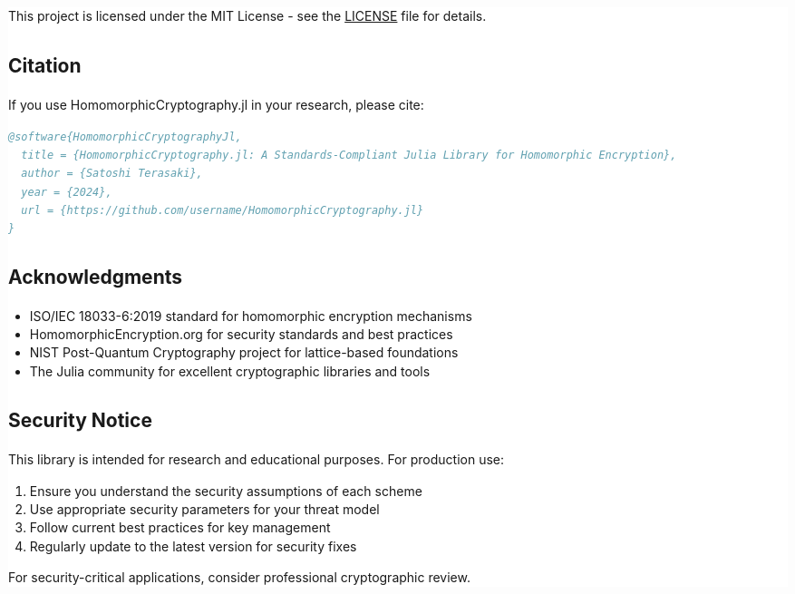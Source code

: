 This project is licensed under the MIT License - see the [LICENSE](LICENSE) file for details.

## Citation

If you use HomomorphicCryptography.jl in your research, please cite:

```bibtex
@software{HomomorphicCryptographyJl,
  title = {HomomorphicCryptography.jl: A Standards-Compliant Julia Library for Homomorphic Encryption},
  author = {Satoshi Terasaki},
  year = {2024},
  url = {https://github.com/username/HomomorphicCryptography.jl}
}
```

## Acknowledgments

- ISO/IEC 18033-6:2019 standard for homomorphic encryption mechanisms
- HomomorphicEncryption.org for security standards and best practices
- NIST Post-Quantum Cryptography project for lattice-based foundations
- The Julia community for excellent cryptographic libraries and tools

## Security Notice

This library is intended for research and educational purposes. For production use:

1. Ensure you understand the security assumptions of each scheme
2. Use appropriate security parameters for your threat model
3. Follow current best practices for key management
4. Regularly update to the latest version for security fixes

For security-critical applications, consider professional cryptographic review.
